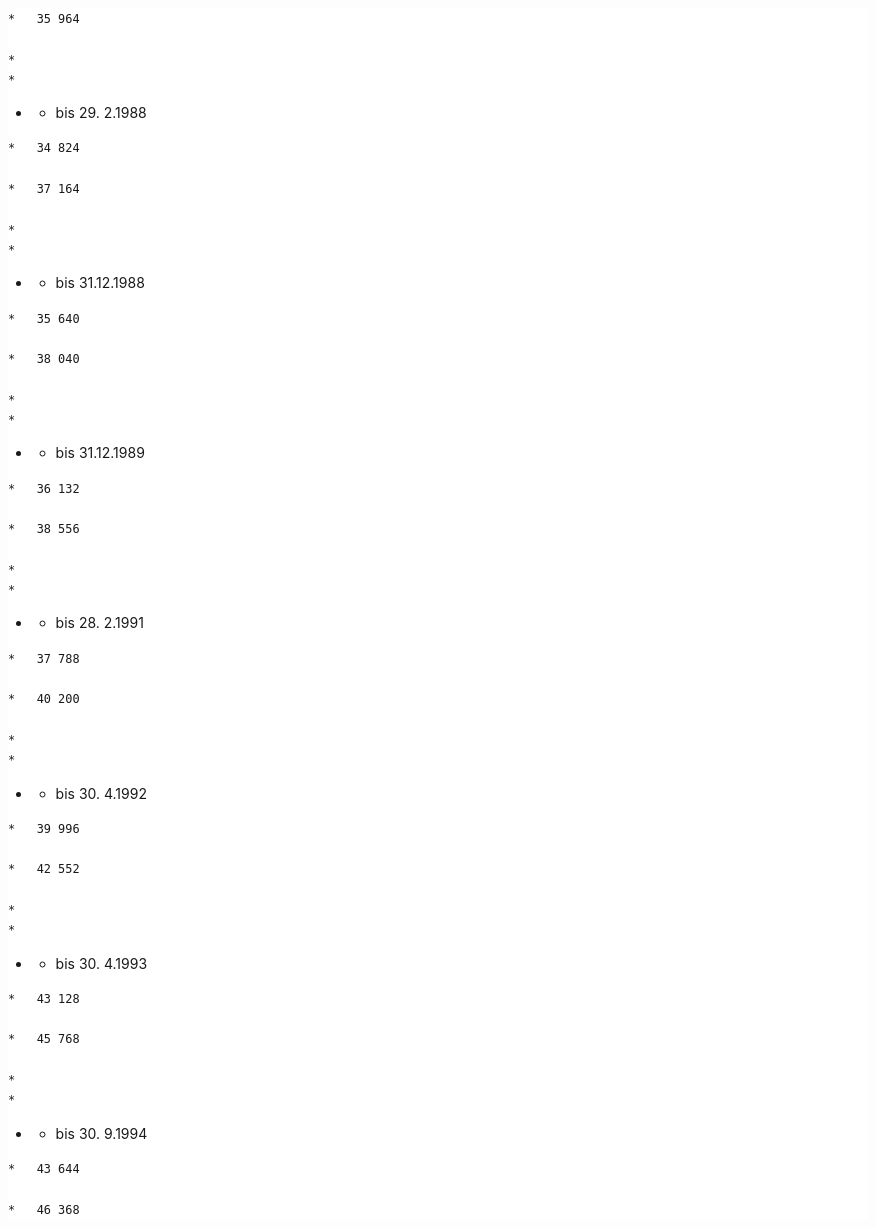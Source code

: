     *   35 964

    *
    *

*    *   bis 29. 2.1988

    *   34 824

    *   37 164

    *
    *

*    *   bis 31.12.1988

    *   35 640

    *   38 040

    *
    *

*    *   bis 31.12.1989

    *   36 132

    *   38 556

    *
    *

*    *   bis 28. 2.1991

    *   37 788

    *   40 200

    *
    *

*    *   bis 30. 4.1992

    *   39 996

    *   42 552

    *
    *

*    *   bis 30. 4.1993

    *   43 128

    *   45 768

    *
    *

*    *   bis 30. 9.1994

    *   43 644

    *   46 368
